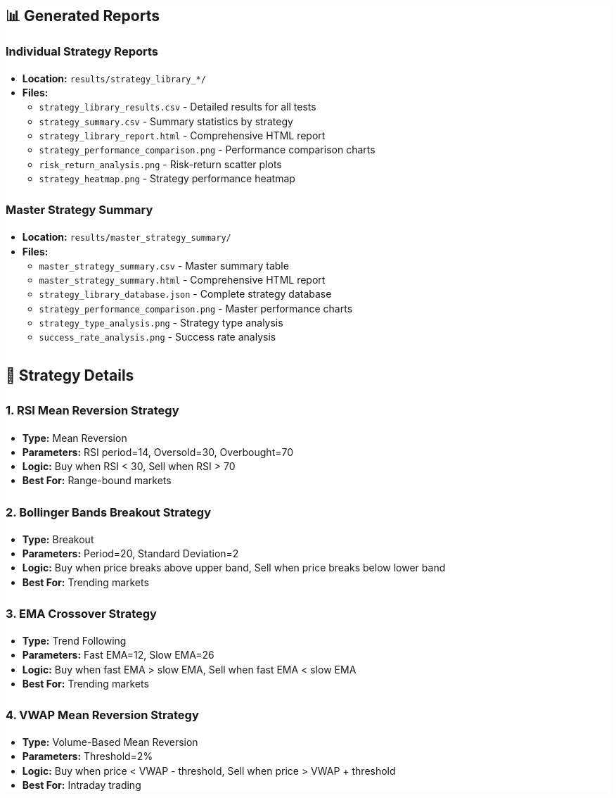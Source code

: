 ## 📊 Generated Reports

### Individual Strategy Reports
- **Location:** `results/strategy_library_*/`
- **Files:**
  - `strategy_library_results.csv` - Detailed results for all tests
  - `strategy_summary.csv` - Summary statistics by strategy
  - `strategy_library_report.html` - Comprehensive HTML report
  - `strategy_performance_comparison.png` - Performance comparison charts
  - `risk_return_analysis.png` - Risk-return scatter plots
  - `strategy_heatmap.png` - Strategy performance heatmap

### Master Strategy Summary
- **Location:** `results/master_strategy_summary/`
- **Files:**
  - `master_strategy_summary.csv` - Master summary table
  - `master_strategy_summary.html` - Comprehensive HTML report
  - `strategy_library_database.json` - Complete strategy database
  - `strategy_performance_comparison.png` - Master performance charts
  - `strategy_type_analysis.png` - Strategy type analysis
  - `success_rate_analysis.png` - Success rate analysis

## 🧪 Strategy Details

### 1. RSI Mean Reversion Strategy
- **Type:** Mean Reversion
- **Parameters:** RSI period=14, Oversold=30, Overbought=70
- **Logic:** Buy when RSI < 30, Sell when RSI > 70
- **Best For:** Range-bound markets

### 2. Bollinger Bands Breakout Strategy
- **Type:** Breakout
- **Parameters:** Period=20, Standard Deviation=2
- **Logic:** Buy when price breaks above upper band, Sell when price breaks below lower band
- **Best For:** Trending markets

### 3. EMA Crossover Strategy
- **Type:** Trend Following
- **Parameters:** Fast EMA=12, Slow EMA=26
- **Logic:** Buy when fast EMA > slow EMA, Sell when fast EMA < slow EMA
- **Best For:** Trending markets

### 4. VWAP Mean Reversion Strategy
- **Type:** Volume-Based Mean Reversion
- **Parameters:** Threshold=2%
- **Logic:** Buy when price < VWAP - threshold, Sell when price > VWAP + threshold
- **Best For:** Intraday trading
